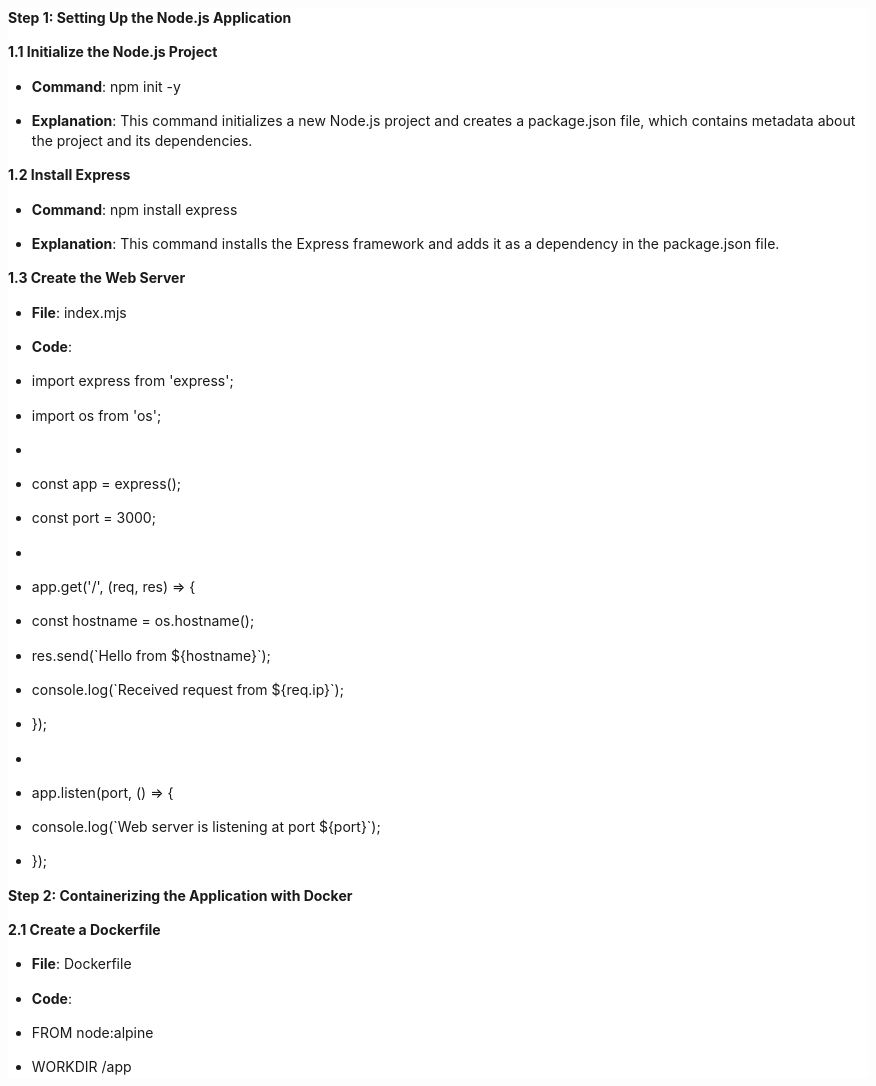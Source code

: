 **Step 1: Setting Up the Node.js Application**

**1.1 Initialize the Node.js Project**

- **Command**: npm init -y

- **Explanation**: This command initializes a new Node.js project and
  creates a package.json file, which contains metadata about the project
  and its dependencies.

**1.2 Install Express**

- **Command**: npm install express

- **Explanation**: This command installs the Express framework and adds
  it as a dependency in the package.json file.

**1.3 Create the Web Server**

- **File**: index.mjs

- **Code**:

- import express from \'express\';

- import os from \'os\';

- 

- const app = express();

- const port = 3000;

- 

- app.get(\'/\', (req, res) =\> {

- const hostname = os.hostname();

- res.send(\`Hello from \${hostname}\`);

- console.log(\`Received request from \${req.ip}\`);

- });

- 

- app.listen(port, () =\> {

- console.log(\`Web server is listening at port \${port}\`);

- });

**Step 2: Containerizing the Application with Docker**

**2.1 Create a Dockerfile**

- **File**: Dockerfile

- **Code**:

- FROM node:alpine

- WORKDIR /app
